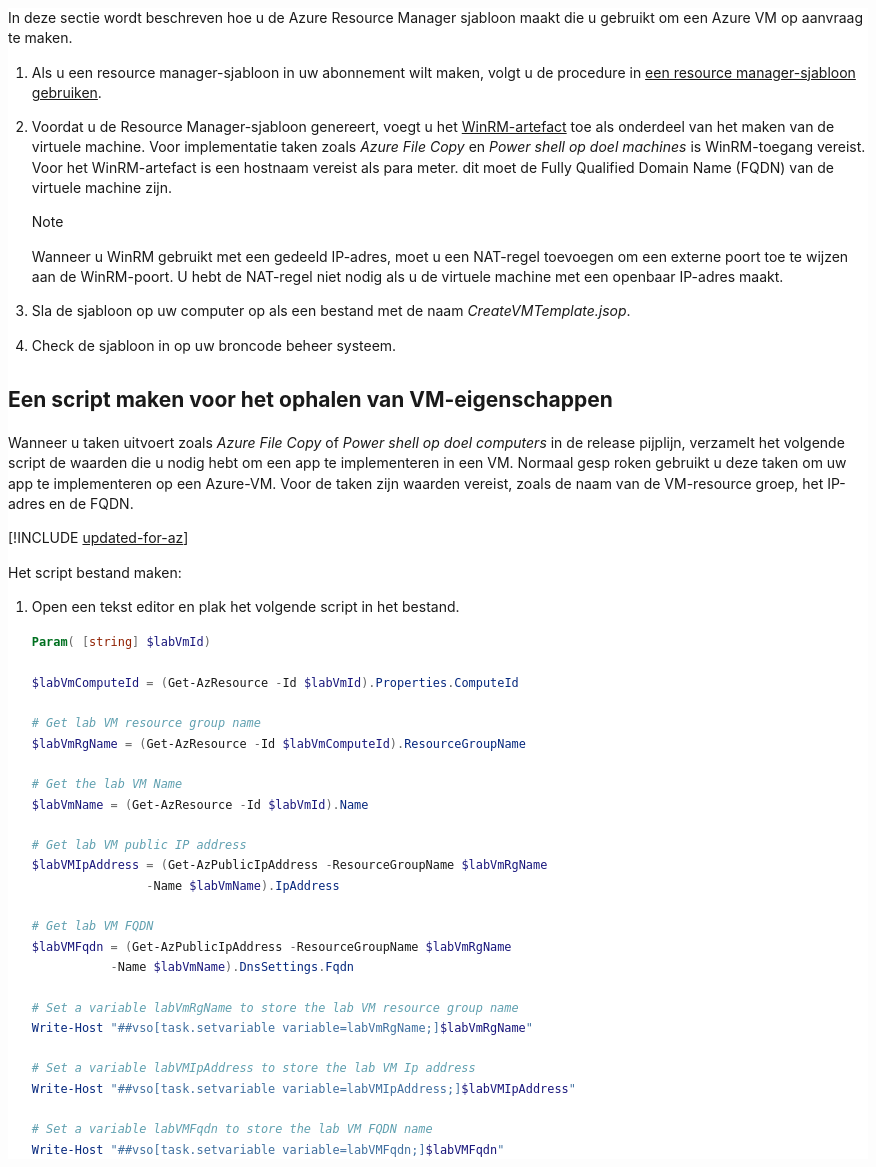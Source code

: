 In deze sectie wordt beschreven hoe u de Azure Resource Manager sjabloon maakt die u gebruikt om een Azure VM op aanvraag te maken.

1. Als u een resource manager-sjabloon in uw abonnement wilt maken, volgt u de procedure in [een resource manager-sjabloon gebruiken](devtest-lab-use-resource-manager-template.md).
   
1. Voordat u de Resource Manager-sjabloon genereert, voegt u het [WinRM-artefact](https://github.com/Azure/azure-devtestlab/tree/master/Artifacts/windows-winrm) toe als onderdeel van het maken van de virtuele machine. Voor implementatie taken zoals *Azure File Copy* en *Power shell op doel machines* is WinRM-toegang vereist. Voor het WinRM-artefact is een hostnaam vereist als para meter. dit moet de Fully Qualified Domain Name (FQDN) van de virtuele machine zijn. 
   
   > [!NOTE]
   > Wanneer u WinRM gebruikt met een gedeeld IP-adres, moet u een NAT-regel toevoegen om een externe poort toe te wijzen aan de WinRM-poort. U hebt de NAT-regel niet nodig als u de virtuele machine met een openbaar IP-adres maakt.
   
   
1. Sla de sjabloon op uw computer op als een bestand met de naam *CreateVMTemplate.jsop*.
   
1. Check de sjabloon in op uw broncode beheer systeem.

## <a name="create-a-script-to-get-vm-properties"></a>Een script maken voor het ophalen van VM-eigenschappen

Wanneer u taken uitvoert zoals *Azure File Copy* of *Power shell op doel computers* in de release pijplijn, verzamelt het volgende script de waarden die u nodig hebt om een app te implementeren in een VM. Normaal gesp roken gebruikt u deze taken om uw app te implementeren op een Azure-VM. Voor de taken zijn waarden vereist, zoals de naam van de VM-resource groep, het IP-adres en de FQDN.

[!INCLUDE [updated-for-az](../../includes/updated-for-az.md)]

Het script bestand maken:

1. Open een tekst editor en plak het volgende script in het bestand.
   
   ```powershell
   Param( [string] $labVmId)

   $labVmComputeId = (Get-AzResource -Id $labVmId).Properties.ComputeId

   # Get lab VM resource group name
   $labVmRgName = (Get-AzResource -Id $labVmComputeId).ResourceGroupName

   # Get the lab VM Name
   $labVmName = (Get-AzResource -Id $labVmId).Name

   # Get lab VM public IP address
   $labVMIpAddress = (Get-AzPublicIpAddress -ResourceGroupName $labVmRgName
                   -Name $labVmName).IpAddress

   # Get lab VM FQDN
   $labVMFqdn = (Get-AzPublicIpAddress -ResourceGroupName $labVmRgName
              -Name $labVmName).DnsSettings.Fqdn

   # Set a variable labVmRgName to store the lab VM resource group name
   Write-Host "##vso[task.setvariable variable=labVmRgName;]$labVmRgName"

   # Set a variable labVMIpAddress to store the lab VM Ip address
   Write-Host "##vso[task.setvariable variable=labVMIpAddress;]$labVMIpAddress"

   # Set a variable labVMFqdn to store the lab VM FQDN name
   Write-Host "##vso[task.setvariable variable=labVMFqdn;]$labVMFqdn"
   ```
